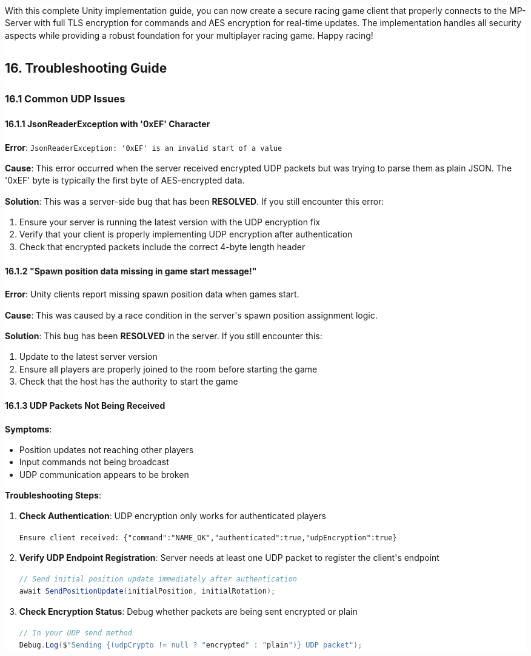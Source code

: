 
With this complete Unity implementation guide, you can now create a secure racing game client that properly connects to the MP-Server with full TLS encryption for commands and AES encryption for real-time updates. The implementation handles all security aspects while providing a robust foundation for your multiplayer racing game. Happy racing!

## 16. Troubleshooting Guide

### 16.1 Common UDP Issues

#### 16.1.1 JsonReaderException with '0xEF' Character
**Error**: `JsonReaderException: '0xEF' is an invalid start of a value`

**Cause**: This error occurred when the server received encrypted UDP packets but was trying to parse them as plain JSON. The '0xEF' byte is typically the first byte of AES-encrypted data.

**Solution**: This was a server-side bug that has been **RESOLVED**. If you still encounter this error:
1. Ensure your server is running the latest version with the UDP encryption fix
2. Verify that your client is properly implementing UDP encryption after authentication
3. Check that encrypted packets include the correct 4-byte length header

#### 16.1.2 "Spawn position data missing in game start message!"
**Error**: Unity clients report missing spawn position data when games start.

**Cause**: This was caused by a race condition in the server's spawn position assignment logic.

**Solution**: This bug has been **RESOLVED** in the server. If you still encounter this:
1. Update to the latest server version
2. Ensure all players are properly joined to the room before starting the game
3. Check that the host has the authority to start the game

#### 16.1.3 UDP Packets Not Being Received
**Symptoms**: 
- Position updates not reaching other players
- Input commands not being broadcast
- UDP communication appears to be broken

**Troubleshooting Steps**:
1. **Check Authentication**: UDP encryption only works for authenticated players
   ```
   Ensure client received: {"command":"NAME_OK","authenticated":true,"udpEncryption":true}
   ```

2. **Verify UDP Endpoint Registration**: Server needs at least one UDP packet to register the client's endpoint
   ```csharp
   // Send initial position update immediately after authentication
   await SendPositionUpdate(initialPosition, initialRotation);
   ```

3. **Check Encryption Status**: Debug whether packets are being sent encrypted or plain
   ```csharp
   // In your UDP send method
   Debug.Log($"Sending {(udpCrypto != null ? "encrypted" : "plain")} UDP packet");
   ```
